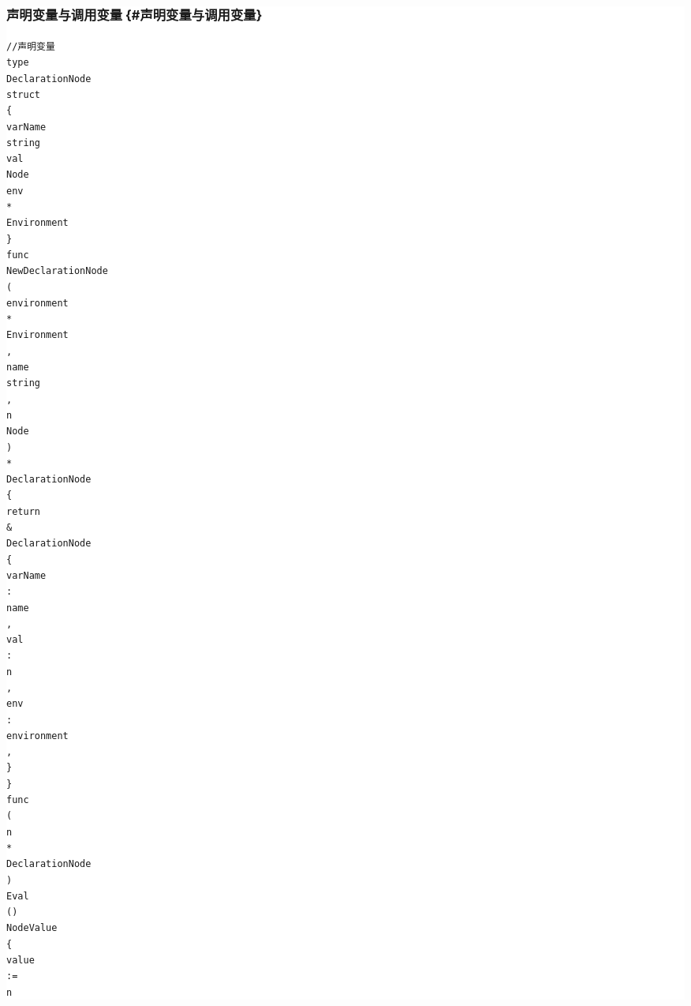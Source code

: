 ### 声明变量与调用变量 {#声明变量与调用变量}

```
//声明变量
type
DeclarationNode
struct
{
varName
string
val
Node
env
*
Environment
}
func
NewDeclarationNode
(
environment
*
Environment
,
name
string
,
n
Node
)
*
DeclarationNode
{
return
&
DeclarationNode
{
varName
:
name
,
val
:
n
,
env
:
environment
,
}
}
func
(
n
*
DeclarationNode
)
Eval
()
NodeValue
{
value
:=
n
```